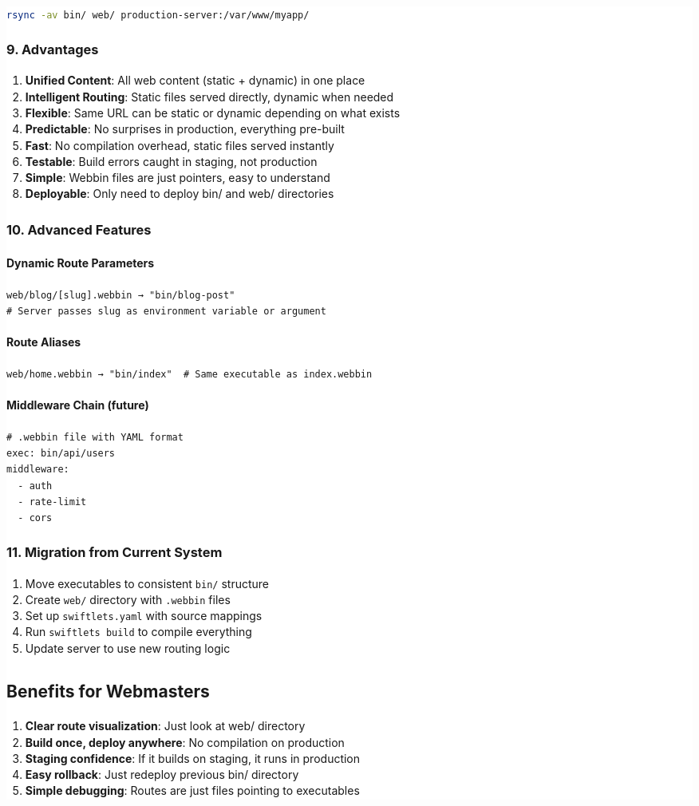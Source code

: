 ```bash
rsync -av bin/ web/ production-server:/var/www/myapp/
```

### 9. Advantages

1. **Unified Content**: All web content (static + dynamic) in one place
2. **Intelligent Routing**: Static files served directly, dynamic when needed
3. **Flexible**: Same URL can be static or dynamic depending on what exists
4. **Predictable**: No surprises in production, everything pre-built
5. **Fast**: No compilation overhead, static files served instantly
6. **Testable**: Build errors caught in staging, not production
7. **Simple**: Webbin files are just pointers, easy to understand
8. **Deployable**: Only need to deploy bin/ and web/ directories

### 10. Advanced Features

#### Dynamic Route Parameters
```
web/blog/[slug].webbin → "bin/blog-post"
# Server passes slug as environment variable or argument
```

#### Route Aliases
```
web/home.webbin → "bin/index"  # Same executable as index.webbin
```

#### Middleware Chain (future)
```
# .webbin file with YAML format
exec: bin/api/users
middleware:
  - auth
  - rate-limit
  - cors
```

### 11. Migration from Current System

1. Move executables to consistent `bin/` structure
2. Create `web/` directory with `.webbin` files
3. Set up `swiftlets.yaml` with source mappings
4. Run `swiftlets build` to compile everything
5. Update server to use new routing logic

## Benefits for Webmasters

1. **Clear route visualization**: Just look at web/ directory
2. **Build once, deploy anywhere**: No compilation on production
3. **Staging confidence**: If it builds on staging, it runs in production
4. **Easy rollback**: Just redeploy previous bin/ directory
5. **Simple debugging**: Routes are just files pointing to executables
